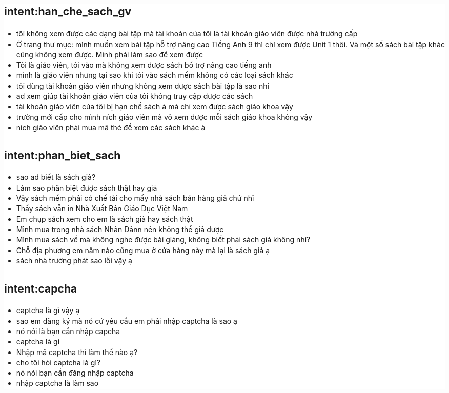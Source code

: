 ## intent:han_che_sach_gv
- tôi không xem được các dạng bài tập mà tài khoản của tôi là tài khoản giáo viên được nhà trường cấp
- Ở trang thư mục: mình muốn xem bài tập hỗ trợ nâng cao Tiếng Anh 9 thì chỉ xem được Unit 1 thôi. Và một số sách bài tập khác cũng không xem được. Mình phải làm sao để xem được
- Tôi là giáo viên, tôi vào mà không xem được sách bổ trợ nâng cao tiếng anh
- mình là giáo viên nhưng tại sao khi tôi vào sách mềm không có các loại sách khác
- tôi dùng tài khoản giáo viên nhưng không xem được sách bài tập là sao nhỉ
- ad xem giúp tài khoản giáo viên của tôi không truy cập được các sách
- tài khoản giáo viên của tôi bị hạn chế sách à mà chỉ xem được sách giáo khoa vậy
- trường mới cấp cho mình ních giáo viên mà vô xem được mỗi sách giáo khoa không vậy
- ních giáo viên phải mua mã thẻ để xem các sách khác à

## intent:phan_biet_sach
- sao ad biết là sách giả?
- Làm sao phân biệt được sách thật hay giả
- Vậy sách mềm phải có chế tài cho mấy nhà sách bán hàng giả chứ nhỉ
- Thấy sách vẫn in Nhà Xuất Bản Giáo Dục Việt Nam
- Em chụp sách xem cho em là sách giả hay sách thật
- Mình mua trong nhà sách Nhân Dânn nên không thể giả được
- Mình mua sách về mà không nghe được bài giảng, không biết phải sách giả không nhỉ?
- Chỗ địa phương em năm nào cũng mua ở cửa hàng này mà lại là sách giả ạ
- sách nhà trường phát sao lỗi vậy ạ

## intent:capcha
- captcha là gì vậy ạ
- sao em đăng ký mà nó cứ yêu cầu em phải nhập captcha là sao ạ
- nó nói là bạn cần nhập capcha
- captcha là gì
- Nhập mã captcha thì làm thế nào ạ?
- cho tôi hỏi captcha là gì?
- nó nói bạn cần đăng nhập captcha
- nhập captcha là làm sao
